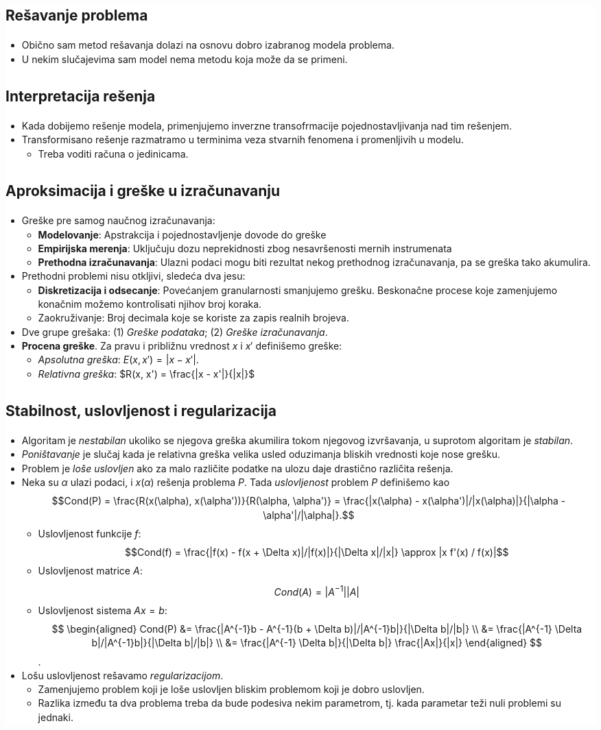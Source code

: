 ## Rešavanje problema

- Obično sam metod rešavanja dolazi na osnovu dobro izabranog modela problema.
- U nekim slučajevima sam model nema metodu koja može da se primeni.

## Interpretacija rešenja

- Kada dobijemo rešenje modela, primenjujemo inverzne transofrmacije pojednostavljivanja nad tim rešenjem.
- Transformisano rešenje razmatramo u terminima veza stvarnih fenomena i promenljivih u modelu.
  - Treba voditi računa o jedinicama.

## Aproksimacija i greške u izračunavanju

- Greške pre samog naučnog izračunavanja:
  - **Modelovanje**: Apstrakcija i pojednostavljenje dovode do greške
  - **Empirijska merenja**: Uključuju dozu neprekidnosti zbog nesavršenosti mernih instrumenata
  - **Prethodna izračunavanja**: Ulazni podaci mogu biti rezultat nekog prethodnog izračunavanja, pa se greška tako akumulira.
- Prethodni problemi nisu otkljivi, sledeća dva jesu:
  - **Diskretizacija i odsecanje**: Povećanjem granularnosti smanjujemo grešku. Beskonačne procese koje zamenjujemo konačnim možemo kontrolisati njihov broj koraka.
  - Zaokruživanje: Broj decimala koje se koriste za zapis realnih brojeva.
- Dve grupe grešaka: (1) *Greške podataka*; (2) *Greške izračunavanja*.
- **Procena greške**. Za pravu i približnu vrednost $x$ i $x'$ definišemo greške:
  - *Apsolutna greška*: $E(x, x') = |x - x'|$.
  - *Relativna greška*: $R(x, x') = \frac{|x - x'|}{|x|}$

## Stabilnost, uslovljenost i regularizacija

- Algoritam je *nestabilan* ukoliko se njegova greška akumilira tokom njegovog izvršavanja, u suprotom algoritam je *stabilan*.
- *Poništavanje* je slučaj kada je relativna greška velika usled oduzimanja bliskih vrednosti koje nose grešku.
- Problem je *loše uslovljen* ako za malo različite podatke na ulozu daje drastično različita rešenja.
- Neka su $\alpha$ ulazi podaci, i $x(\alpha)$ rešenja problema $P$. Tada *uslovljenost* problem $P$ definišemo kao 
$$Cond(P) = \frac{R(x(\alpha), x(\alpha'))}{R(\alpha, \alpha')} = \frac{|x(\alpha) - x(\alpha')|/|x(\alpha)|}{|\alpha - \alpha'|/|\alpha|}.$$
  - Uslovljenost funkcije $f$: 
  $$Cond(f) = \frac{|f(x) - f(x + \Delta x)|/|f(x)|}{|\Delta x|/|x|} \approx |x f'(x) / f(x)|$$
  - Uslovljenost matrice $A$: 
  $$Cond(A) = |A^{-1}||A|$$
  - Uslovljenost sistema $Ax = b$: 
  $$
  \begin{aligned}
  Cond(P) &= \frac{|A^{-1}b - A^{-1}(b + \Delta b)|/|A^{-1}b|}{|\Delta b|/|b|} \\
          &= \frac{|A^{-1} \Delta b|/|A^{-1}b|}{|\Delta b|/|b|} \\
          &= \frac{|A^{-1} \Delta b|}{|\Delta b|} \frac{|Ax|}{|x|}
  \end{aligned}
  $$.    
- Lošu uslovljenost rešavamo *regularizacijom*.
  - Zamenjujemo problem koji je loše uslovljen bliskim problemom koji je dobro uslovljen.
  - Razlika između ta dva problema treba da bude podesiva nekim parametrom, tj. kada parametar teži nuli problemi su jednaki.
